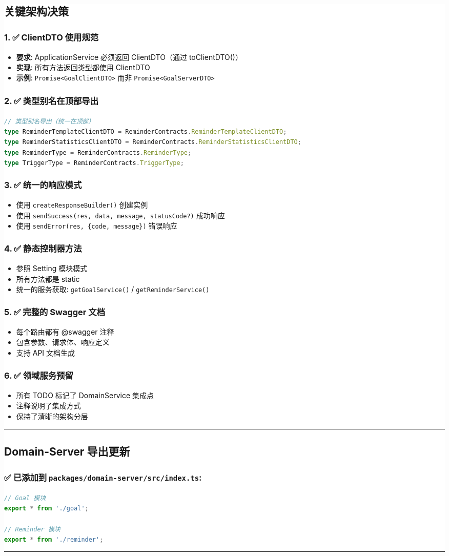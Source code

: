 
## 关键架构决策

### 1. ✅ ClientDTO 使用规范
- **要求**: ApplicationService 必须返回 ClientDTO（通过 toClientDTO()）
- **实现**: 所有方法返回类型都使用 ClientDTO
- **示例**: `Promise<GoalClientDTO>` 而非 `Promise<GoalServerDTO>`

### 2. ✅ 类型别名在顶部导出
```typescript
// 类型别名导出（统一在顶部）
type ReminderTemplateClientDTO = ReminderContracts.ReminderTemplateClientDTO;
type ReminderStatisticsClientDTO = ReminderContracts.ReminderStatisticsClientDTO;
type ReminderType = ReminderContracts.ReminderType;
type TriggerType = ReminderContracts.TriggerType;
```

### 3. ✅ 统一的响应模式
- 使用 `createResponseBuilder()` 创建实例
- 使用 `sendSuccess(res, data, message, statusCode?)` 成功响应
- 使用 `sendError(res, {code, message})` 错误响应

### 4. ✅ 静态控制器方法
- 参照 Setting 模块模式
- 所有方法都是 static
- 统一的服务获取: `getGoalService()` / `getReminderService()`

### 5. ✅ 完整的 Swagger 文档
- 每个路由都有 @swagger 注释
- 包含参数、请求体、响应定义
- 支持 API 文档生成

### 6. ✅ 领域服务预留
- 所有 TODO 标记了 DomainService 集成点
- 注释说明了集成方式
- 保持了清晰的架构分层

---

## Domain-Server 导出更新

### ✅ 已添加到 `packages/domain-server/src/index.ts`:
```typescript
// Goal 模块
export * from './goal';

// Reminder 模块
export * from './reminder';
```

---